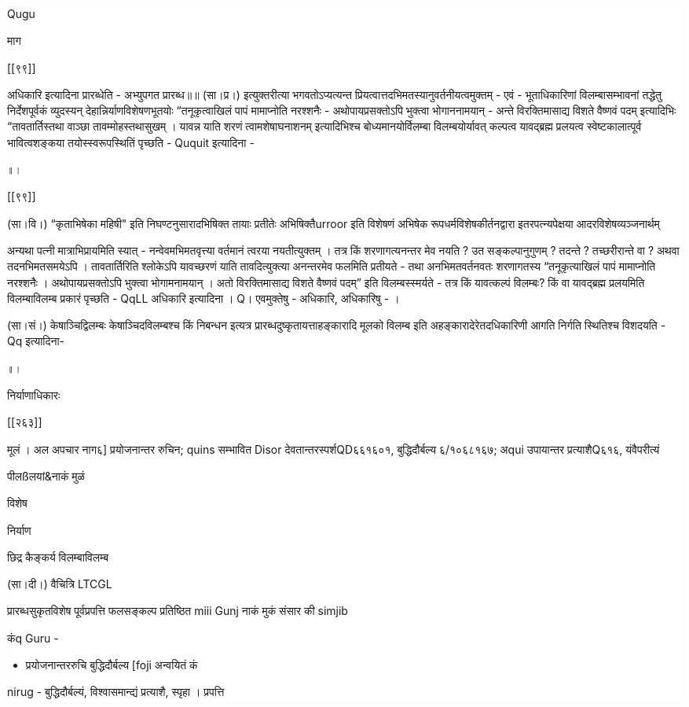 Qugu 


माग 

[[९९]]

अधिकारि इत्यादिना प्रारब्धेति - अभ्युपगत प्रारब्ध॥॥ (सा।प्र।) इत्युक्तरीत्या भगवतोऽप्यत्यन्त प्रियत्वात्तदभिमतस्यानुवर्तनीयत्वमुक्तम् - एवं - भूताधिकारिणां विलम्बासम्भावनां तद्धेतु निर्देशपूर्वकं व्युदस्यन् देहान्निर्याणविशेषणभूतयोः “तनूकृत्वाखिलं पापं मामाप्नोति नरश्शनैः - अथोपायप्रसक्तोऽपि भुक्त्वा भोगाननामयान् - अन्ते विरक्तिमासाद्य विशते वैष्णवं पदम् इत्यादिभिः “तावतार्तिस्तथा वाञ्छा तावम्मोहस्तथासुखम् । यावन्न याति शरणं त्वामशेषाघनाशनम् इत्यादिभिश्च बोध्यमानयोर्विलम्बा विलम्बयोर्यावत् कल्पत्व यावद्ब्रह्म प्रलयत्व स्वेष्टकालात्पूर्व भावित्वशङ्कया तयोस्स्वरूपस्थितिं पृच्छति - Ququit इत्यादिना - 

॥। 


[[९९]]

(सा।वि।) “कृताभिषेका महिषी" इति निघण्टनुसारादभिषिक्त तायाः प्रतीतेः अभिषिक्तैurroor इति विशेषणं अभिषेक रूपधर्मविशेषकीर्तनद्वारा इतरपत्न्यपेक्षया आदरविशेषव्यञ्जनार्थम् 

अन्यथा पत्नी मात्राभिप्रायमिति स्यात् - नन्वेवमभिमतवृत्त्या वर्तमानं त्वरया नयतीत्युक्तम् । तत्र किं शरणागत्यनन्तर मेव नयति ? उत सङ्कल्पानुगुणम् ? तदन्ते ? तच्छरीरान्ते वा ? अथवा तदनभिमतसमयेऽपि । तावतार्तिरिति श्लोकेऽपि यावच्छरणं याति तावदित्युक्त्या अनन्तरमेव फलमिति प्रतीयते - तथा अनभिमतवर्तनवतः शरणागतस्य “तनूकृत्याखिलं पापं मामाप्नोति नरश्शनैः । अथोपायप्रसक्तोऽपि भुक्त्वा भोगामनामयान् । अतो विरक्तिमासाद्य विशते वैष्णवं पदम्” इति विलम्बस्स्मर्यते - तत्र किं यावत्कल्पं विलम्बः? किं वा यावद्ब्रह्म प्रलयमिति विलम्बाविलम्ब प्रकारं पृच्छति - QqLL अधिकारि इत्यादिना । Q। एवमुक्तेषु - अधिकारि, अधिकारिषु - । 

(सा।सं।) केषाञ्चिद्विलम्बः केषाञ्चिदविलम्बश्च किं निबन्धन इत्यत्र प्रारब्धदुष्कृतायत्ताहङ्कारादि मूलको विलम्ब इति अहङ्कारादेरेतदधिकारिणी आगति निर्गति स्थितिश्च विशदयति - Qq इत्यादिना- 

॥। 

निर्याणाधिकारः 

[[२६३]]

मूलं । अल अपचार नाग६] प्रयोजनान्तर रुचिन; quins सम्भावित Disor देवतान्तरस्पर्शQD६६१६०१, बुद्धिदौर्बल्य ६/१०६८१६७; अqui उपायान्तर प्रत्याशैQ६१६, यंवैपरीत्यं 

पीलßलयां&नाकं मुळं 

विशेष 

निर्याण 

छिद्र कैङ्कर्य विलम्बाविलम्ब 

(सा।दी।) वैचित्रि LTCGL 

प्रारब्धसुकृतविशेष पूर्वप्रपत्ति फलसङ्कल्प प्रतिष्ठित miii Gunj नाकं मुकं संसार की simjib 

कंq Guru - 


- प्रयोजनान्तररुचि बुद्धिदौर्बल्य [foji अन्वयितं कं 

nirug - बुद्धिदौर्बल्यं, विश्वासमान्द्यं प्रत्याशै, स्पृहा । प्रपत्ति 

